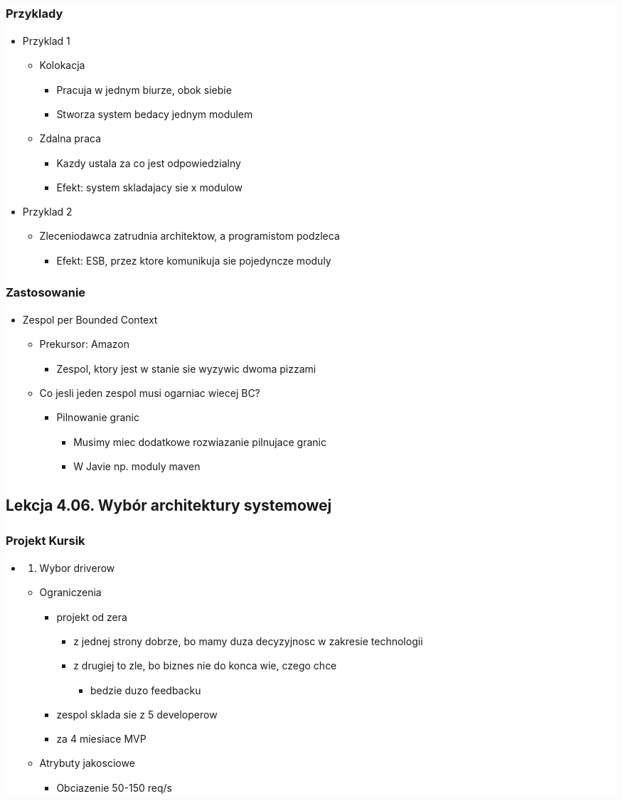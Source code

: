 ### Przyklady

- Przyklad 1

	- Kolokacja

		- Pracuja w jednym biurze, obok siebie

		- Stworza system bedacy jednym modulem

	- Zdalna praca

		- Kazdy ustala za co jest odpowiedzialny

		- Efekt: system skladajacy sie x modulow

- Przyklad 2

	- Zleceniodawca zatrudnia architektow, a programistom podzleca

		- Efekt: ESB, przez ktore komunikuja sie pojedyncze moduly

### Zastosowanie

- Zespol per Bounded Context

	- Prekursor: Amazon

		- Zespol, ktory jest w stanie sie wyzywic dwoma pizzami

	- Co jesli jeden zespol musi ogarniac wiecej BC? 

		- Pilnowanie granic

			- Musimy miec dodatkowe rozwiazanie pilnujace granic

			- W Javie np. moduly maven

## Lekcja 4.06. Wybór architektury systemowej

### Projekt Kursik

- 1. Wybor driverow

	- Ograniczenia

		- projekt od zera

			- z jednej strony dobrze, bo mamy duza decyzyjnosc w zakresie technologii

			- z drugiej to zle, bo biznes nie do konca wie, czego chce

				- bedzie duzo feedbacku

		- zespol sklada sie z 5 developerow

		- za 4 miesiace MVP

	- Atrybuty jakosciowe

		- Obciazenie 50-150 req/s
